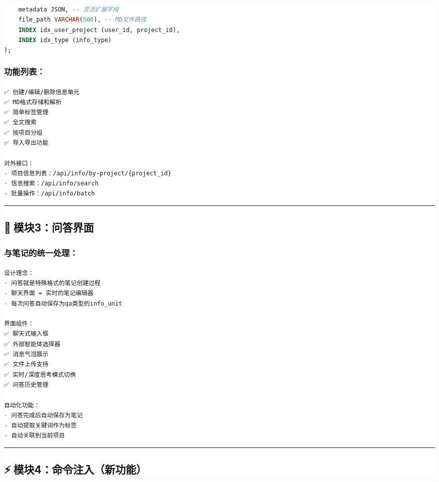 ```sql
    metadata JSON, -- 灵活扩展字段
    file_path VARCHAR(500), -- MD文件路径
    INDEX idx_user_project (user_id, project_id),
    INDEX idx_type (info_type)
);
```

### **功能列表**：
```markdown
✅ 创建/编辑/删除信息单元
✅ MD格式存储和解析
✅ 简单标签管理
✅ 全文搜索
✅ 按项目分组
✅ 导入导出功能

对外接口：
- 项目信息列表：/api/info/by-project/{project_id}
- 信息搜索：/api/info/search
- 批量操作：/api/info/batch
```

---

## 💬 **模块3：问答界面**

### **与笔记的统一处理**：
```markdown
设计理念：
- 问答就是特殊格式的笔记创建过程
- 聊天界面 = 实时的笔记编辑器
- 每次问答自动保存为qa类型的info_unit

界面组件：
✅ 聊天式输入框
✅ 外部智能体选择器  
✅ 消息气泡展示
✅ 文件上传支持
✅ 实时/深度思考模式切换
✅ 问答历史管理

自动化功能：
- 问答完成后自动保存为笔记
- 自动提取关键词作为标签
- 自动关联到当前项目
```

---

## ⚡ **模块4：命令注入（新功能）**
